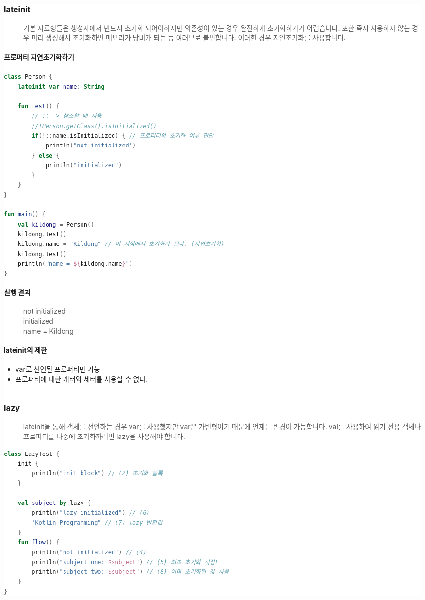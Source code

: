 ### lateinit

> 기본 자료형들은 생성자에서 반드시 초기화 되어야하지만 의존성이 있는 경우 완전하게 초기화하기가 어렵습니다.
> 또한 즉시 사용하지 않는 경우 미리 생성해서 초기화하면 메모리가 낭비가 되는 등 여러므로 불편합니다.
> 이러한 경우 지연초기화를 사용합니다.

#### 프로퍼티 지연초기화하기

~~~kotlin
class Person {
    lateinit var name: String

    fun test() {
        // :: -> 참조할 떄 사용
        //!Person.getClass().isInitialized()
        if(!::name.isInitialized) { // 프로퍼티의 초기화 여부 판단
            println("not initialized")
        } else {
            println("initialized")
        }
    }
}

fun main() {
    val kildong = Person()
    kildong.test()
    kildong.name = "Kildong" // 이 시점에서 초기화가 된다. (지연초기화)
    kildong.test()
    println("name = ${kildong.name}")
}
~~~

#### 실행 결과

> not initialized <br>
> initialized <br>
> name = Kildong

#### lateinit의 제한

- var로 선언된 프로퍼티만 가능
- 프로퍼티에 대한 게터와 세터를 사용할 수 없다.

---
###  lazy

> lateinit을 통해 객체를 선언하는 경우 var를 사용했지만 var은 가변형이기 때문에 언제든 변경이 가능합니다.
> val를 사용하여 읽기 전용 객체나 프로퍼티를 나중에 초기화하려면 lazy을 사용해야 합니다.

~~~kotlin
class LazyTest {
    init {
        println("init block") // (2) 초기화 블록
    }

    val subject by lazy {
        println("lazy initialized") // (6)
        "Kotlin Programming" // (7) lazy 반환값
    }
    fun flow() {
        println("not initialized") // (4)
        println("subject one: $subject") // (5) 최초 초기화 시점!
        println("subject two: $subject") // (8) 이미 초기화된 값 사용
    }
}

~~~